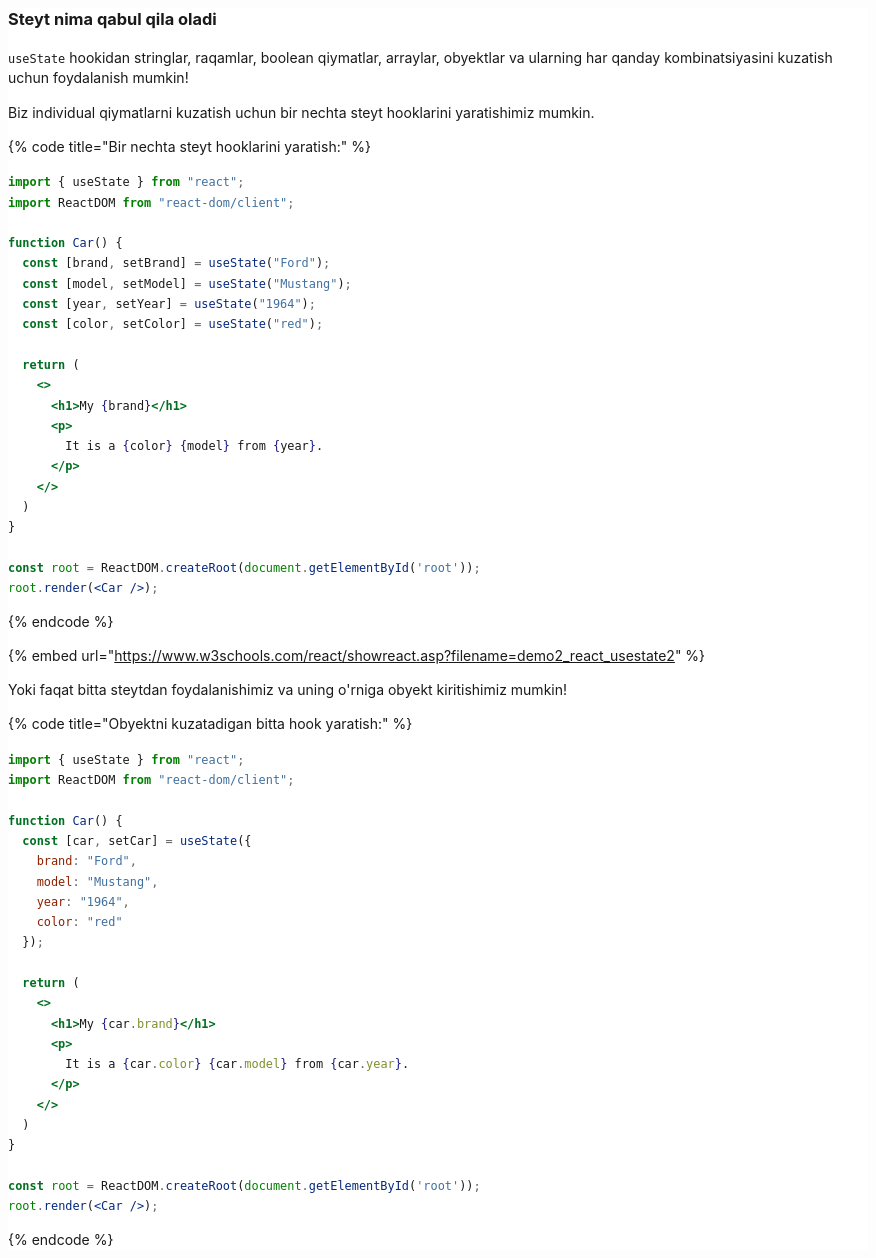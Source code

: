 ### Steyt nima qabul qila oladi

`useState` hookidan stringlar, raqamlar, boolean qiymatlar, arraylar, obyektlar va ularning har qanday kombinatsiyasini kuzatish uchun foydalanish mumkin!

Biz individual qiymatlarni kuzatish uchun bir nechta steyt hooklarini yaratishimiz mumkin.

{% code title="Bir nechta steyt hooklarini yaratish:" %}
```jsx
import { useState } from "react";
import ReactDOM from "react-dom/client";

function Car() {
  const [brand, setBrand] = useState("Ford");
  const [model, setModel] = useState("Mustang");
  const [year, setYear] = useState("1964");
  const [color, setColor] = useState("red");

  return (
    <>
      <h1>My {brand}</h1>
      <p>
        It is a {color} {model} from {year}.
      </p>
    </>
  )
}

const root = ReactDOM.createRoot(document.getElementById('root'));
root.render(<Car />);
```
{% endcode %}

{% embed url="https://www.w3schools.com/react/showreact.asp?filename=demo2_react_usestate2" %}

Yoki faqat bitta steytdan foydalanishimiz va uning o'rniga obyekt kiritishimiz mumkin!

{% code title="Obyektni kuzatadigan bitta hook yaratish:" %}
```jsx
import { useState } from "react";
import ReactDOM from "react-dom/client";

function Car() {
  const [car, setCar] = useState({
    brand: "Ford",
    model: "Mustang",
    year: "1964",
    color: "red"
  });

  return (
    <>
      <h1>My {car.brand}</h1>
      <p>
        It is a {car.color} {car.model} from {car.year}.
      </p>
    </>
  )
}

const root = ReactDOM.createRoot(document.getElementById('root'));
root.render(<Car />);
```
{% endcode %}

